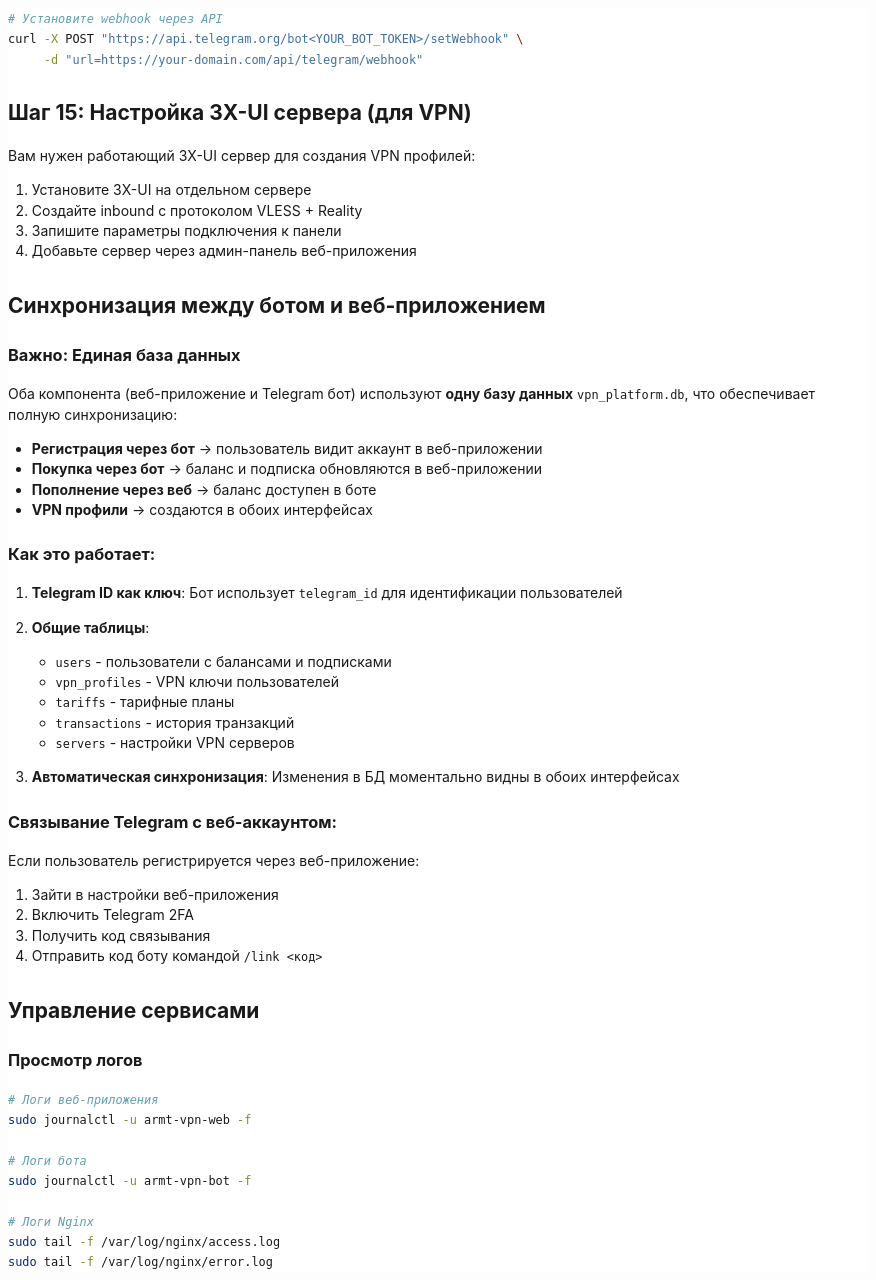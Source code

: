 ```bash
# Установите webhook через API
curl -X POST "https://api.telegram.org/bot<YOUR_BOT_TOKEN>/setWebhook" \
     -d "url=https://your-domain.com/api/telegram/webhook"
```

## Шаг 15: Настройка 3X-UI сервера (для VPN)

Вам нужен работающий 3X-UI сервер для создания VPN профилей:

1. Установите 3X-UI на отдельном сервере
2. Создайте inbound с протоколом VLESS + Reality
3. Запишите параметры подключения к панели
4. Добавьте сервер через админ-панель веб-приложения

## Синхронизация между ботом и веб-приложением

### Важно: Единая база данных

Оба компонента (веб-приложение и Telegram бот) используют **одну базу данных** `vpn_platform.db`, что обеспечивает полную синхронизацию:

- **Регистрация через бот** → пользователь видит аккаунт в веб-приложении
- **Покупка через бот** → баланс и подписка обновляются в веб-приложении
- **Пополнение через веб** → баланс доступен в боте
- **VPN профили** → создаются в обоих интерфейсах

### Как это работает:

1. **Telegram ID как ключ**: Бот использует `telegram_id` для идентификации пользователей
2. **Общие таблицы**: 
   - `users` - пользователи с балансами и подписками
   - `vpn_profiles` - VPN ключи пользователей
   - `tariffs` - тарифные планы
   - `transactions` - история транзакций
   - `servers` - настройки VPN серверов

3. **Автоматическая синхронизация**: Изменения в БД моментально видны в обоих интерфейсах

### Связывание Telegram с веб-аккаунтом:

Если пользователь регистрируется через веб-приложение:
1. Зайти в настройки веб-приложения
2. Включить Telegram 2FA
3. Получить код связывания
4. Отправить код боту командой `/link <код>`

## Управление сервисами

### Просмотр логов

```bash
# Логи веб-приложения
sudo journalctl -u armt-vpn-web -f

# Логи бота
sudo journalctl -u armt-vpn-bot -f

# Логи Nginx
sudo tail -f /var/log/nginx/access.log
sudo tail -f /var/log/nginx/error.log
```
